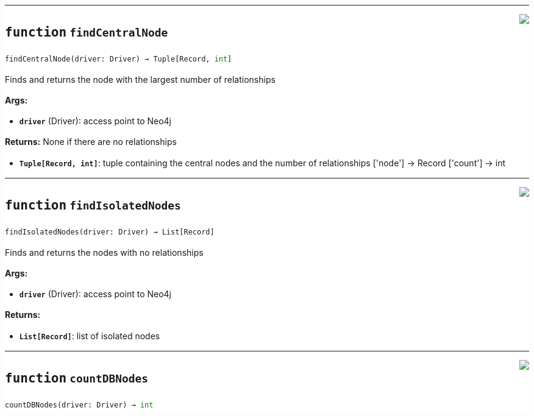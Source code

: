
---

<a href="..\neo4j_sanitizer\neo4j_utility.py#L57"><img align="right" style="float:right;" src="https://img.shields.io/badge/-source-cccccc?style=flat-square"></a>

## <kbd>function</kbd> `findCentralNode`

```python
findCentralNode(driver: Driver) → Tuple[Record, int]
```

Finds and returns the node with the largest number of relationships 



**Args:**
 
 - <b>`driver`</b> (Driver):  access point to Neo4j 



**Returns:**
 None if there are no relationships 
 - <b>`Tuple[Record, int]`</b>:  tuple containing the central nodes and the number of relationships  ['node'] → Record  ['count'] → int 


---

<a href="..\neo4j_sanitizer\neo4j_utility.py#L79"><img align="right" style="float:right;" src="https://img.shields.io/badge/-source-cccccc?style=flat-square"></a>

## <kbd>function</kbd> `findIsolatedNodes`

```python
findIsolatedNodes(driver: Driver) → List[Record]
```

Finds and returns the nodes with no relationships 



**Args:**
 
 - <b>`driver`</b> (Driver):  access point to Neo4j 



**Returns:**
 
 - <b>`List[Record]`</b>:  list of isolated nodes 


---

<a href="..\neo4j_sanitizer\neo4j_utility.py#L93"><img align="right" style="float:right;" src="https://img.shields.io/badge/-source-cccccc?style=flat-square"></a>

## <kbd>function</kbd> `countDBNodes`

```python
countDBNodes(driver: Driver) → int
```
